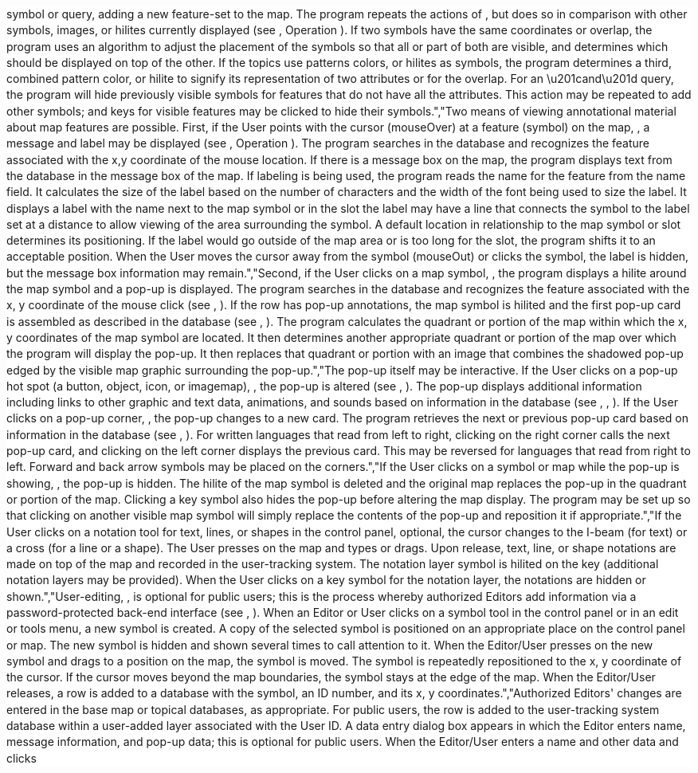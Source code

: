 symbol or query,  adding a new feature-set to the map. The program repeats the actions of , but does so in comparison with other symbols, images, or hilites currently displayed (see , Operation ). If two symbols have the same coordinates or overlap, the program uses an algorithm to adjust the placement of the symbols so that all or part of both are visible, and determines which should be displayed on top of the other. If the topics use patterns colors, or hilites as symbols, the program determines a third, combined pattern color, or hilite to signify its representation of two attributes or for the overlap. For an \u201cand\u201d query, the program will hide previously visible symbols for features that do not have all the attributes. This action may be repeated to add other symbols; and keys for visible features may be clicked to hide their symbols.","Two means of viewing annotational material about map features are possible. First, if the User points with the cursor (mouseOver) at a feature (symbol) on the map, , a message and label may be displayed (see , Operation ). The program searches in the database and recognizes the feature associated with the x,y coordinate of the mouse location. If there is a message box on the map, the program displays text from the database in the message box of the map. If labeling is being used, the program reads the name for the feature from the name field. It calculates the size of the label based on the number of characters and the width of the font being used to size the label. It displays a label with the name next to the map symbol or in the slot the label may have a line that connects the symbol to the label set at a distance to allow viewing of the area surrounding the symbol. A default location in relationship to the map symbol or slot determines its positioning. If the label would go outside of the map area or is too long for the slot, the program shifts it to an acceptable position. When the User moves the cursor away from the symbol (mouseOut) or clicks the symbol, the label is hidden, but the message box information may remain.","Second, if the User clicks on a map symbol, , the program displays a hilite around the map symbol and a pop-up is displayed. The program searches in the database and recognizes the feature associated with the x, y coordinate of the mouse click (see , ). If the row has pop-up annotations, the map symbol is hilited and the first pop-up card is assembled as described in the database (see , ). The program calculates the quadrant or portion of the map within which the x, y coordinates of the map symbol are located. It then determines another appropriate quadrant or portion of the map over which the program will display the pop-up. It then replaces that quadrant or portion with an image that combines the shadowed pop-up edged by the visible map graphic surrounding the pop-up.","The pop-up itself may be interactive. If the User clicks on a pop-up hot spot (a button, object, icon, or imagemap), , the pop-up is altered (see , ). The pop-up displays additional information including links to other graphic and text data, animations, and sounds based on information in the database (see , , ). If the User clicks on a pop-up corner, , the pop-up changes to a new card. The program retrieves the next or previous pop-up card based on information in the database (see , ). For written languages that read from left to right, clicking on the right corner calls the next pop-up card, and clicking on the left corner displays the previous card. This may be reversed for languages that read from right to left. Forward and back arrow symbols may be placed on the corners.","If the User clicks on a symbol or map while the pop-up is showing, , the pop-up is hidden. The hilite of the map symbol is deleted and the original map replaces the pop-up in the quadrant or portion of the map. Clicking a key symbol also hides the pop-up before altering the map display. The program may be set up so that clicking on another visible map symbol will simply replace the contents of the pop-up and reposition it if appropriate.","If the User clicks on a notation tool for text, lines, or shapes in the control panel,  optional, the cursor changes to the I-beam (for text) or a cross (for a line or a shape). The User presses on the map and types or drags. Upon release, text, line, or shape notations are made on top of the map and recorded in the user-tracking system. The notation layer symbol is hilited on the key (additional notation layers may be provided). When the User clicks on a key symbol for the notation layer, the notations are hidden or shown.","User-editing, , is optional for public users; this is the process whereby authorized Editors add information via a password-protected back-end interface (see , ). When an Editor or User clicks on a symbol tool in the control panel or in an edit or tools menu, a new symbol is created. A copy of the selected symbol is positioned on an appropriate place on the control panel or map. The new symbol is hidden and shown several times to call attention to it. When the Editor\/User presses on the new symbol and drags to a position on the map, the symbol is moved. The symbol is repeatedly repositioned to the x, y coordinate of the cursor. If the cursor moves beyond the map boundaries, the symbol stays at the edge of the map. When the Editor\/User releases, a row is added to a database with the symbol, an ID number, and its x, y coordinates.","Authorized Editors' changes are entered in the base map or topical databases, as appropriate. For public users, the row is added to the user-tracking system database within a user-added layer associated with the User ID. A data entry dialog box appears in which the Editor enters name, message information, and pop-up data; this is optional for public users. When the Editor\/User enters a name and other data and clicks